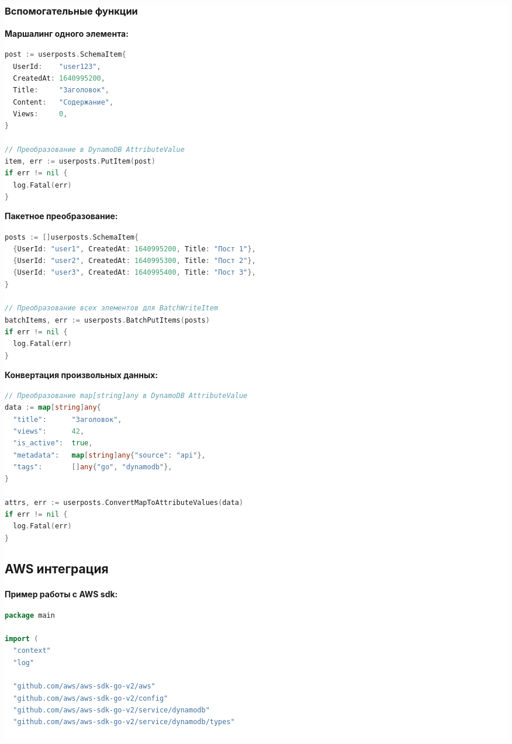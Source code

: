 ### Вспомогательные функции

**Маршалинг одного элемента:**
```go
post := userposts.SchemaItem{
  UserId:    "user123",
  CreatedAt: 1640995200,
  Title:     "Заголовок",
  Content:   "Содержание",
  Views:     0,
}

// Преобразование в DynamoDB AttributeValue
item, err := userposts.PutItem(post)
if err != nil {
  log.Fatal(err)
}
```

**Пакетное преобразование:**
```go
posts := []userposts.SchemaItem{
  {UserId: "user1", CreatedAt: 1640995200, Title: "Пост 1"},
  {UserId: "user2", CreatedAt: 1640995300, Title: "Пост 2"},
  {UserId: "user3", CreatedAt: 1640995400, Title: "Пост 3"},
}
   
// Преобразование всех элементов для BatchWriteItem
batchItems, err := userposts.BatchPutItems(posts)
if err != nil {
  log.Fatal(err)
}
```

**Конвертация произвольных данных:**
```go
// Преобразование map[string]any в DynamoDB AttributeValue
data := map[string]any{
  "title":      "Заголовок",
  "views":      42,
  "is_active":  true,
  "metadata":   map[string]any{"source": "api"},
  "tags":       []any{"go", "dynamodb"},
}
   
attrs, err := userposts.ConvertMapToAttributeValues(data)
if err != nil {
  log.Fatal(err)
}
```

## AWS интеграция
**Пример работы с AWS sdk:**
```go
package main
   
import (
  "context"
  "log"
       
  "github.com/aws/aws-sdk-go-v2/aws"
  "github.com/aws/aws-sdk-go-v2/config"
  "github.com/aws/aws-sdk-go-v2/service/dynamodb"
  "github.com/aws/aws-sdk-go-v2/service/dynamodb/types"
       
```